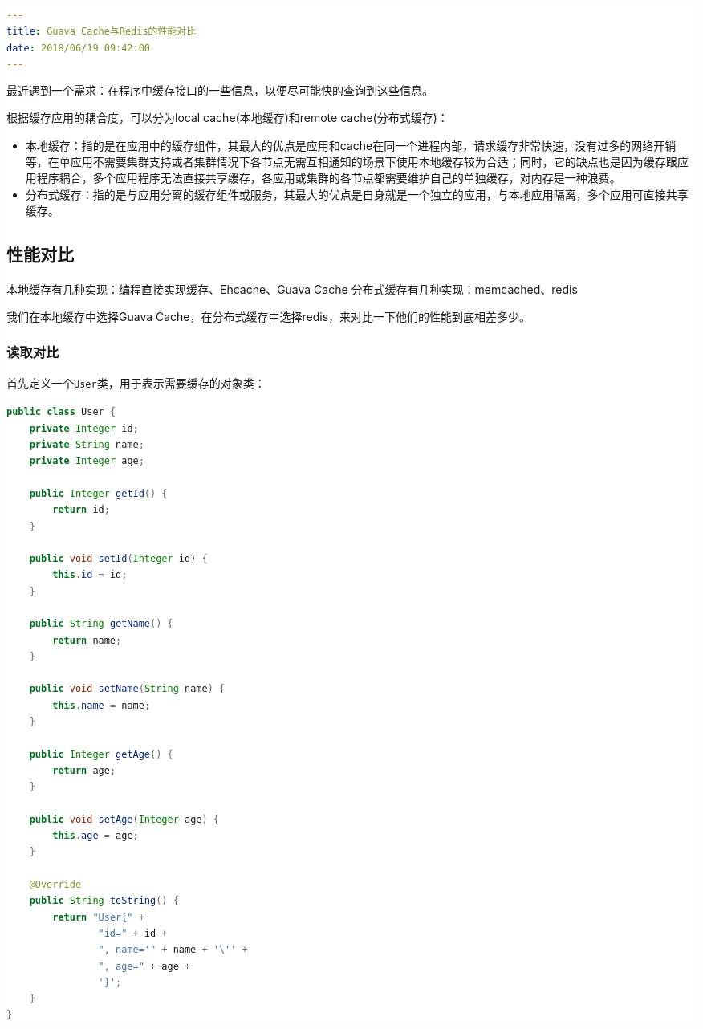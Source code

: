 ```yaml
---
title: Guava Cache与Redis的性能对比
date: 2018/06/19 09:42:00
---
```


最近遇到一个需求：在程序中缓存接口的一些信息，以便尽可能快的查询到这些信息。

根据缓存应用的耦合度，可以分为local cache(本地缓存)和remote cache(分布式缓存)：

- 本地缓存：指的是在应用中的缓存组件，其最大的优点是应用和cache在同一个进程内部，请求缓存非常快速，没有过多的网络开销等，在单应用不需要集群支持或者集群情况下各节点无需互相通知的场景下使用本地缓存较为合适；同时，它的缺点也是因为缓存跟应用程序耦合，多个应用程序无法直接共享缓存，各应用或集群的各节点都需要维护自己的单独缓存，对内存是一种浪费。
- 分布式缓存：指的是与应用分离的缓存组件或服务，其最大的优点是自身就是一个独立的应用，与本地应用隔离，多个应用可直接共享缓存。

## 性能对比

本地缓存有几种实现：编程直接实现缓存、Ehcache、Guava Cache
分布式缓存有几种实现：memcached、redis

我们在本地缓存中选择Guava Cache，在分布式缓存中选择redis，来对比一下他们的性能到底相差多少。

### 读取对比

首先定义一个`User`类，用于表示需要缓存的对象类：

```java
public class User {
    private Integer id;
    private String name;
    private Integer age;

    public Integer getId() {
        return id;
    }

    public void setId(Integer id) {
        this.id = id;
    }

    public String getName() {
        return name;
    }

    public void setName(String name) {
        this.name = name;
    }

    public Integer getAge() {
        return age;
    }

    public void setAge(Integer age) {
        this.age = age;
    }

    @Override
    public String toString() {
        return "User{" +
                "id=" + id +
                ", name='" + name + '\'' +
                ", age=" + age +
                '}';
    }
}
```